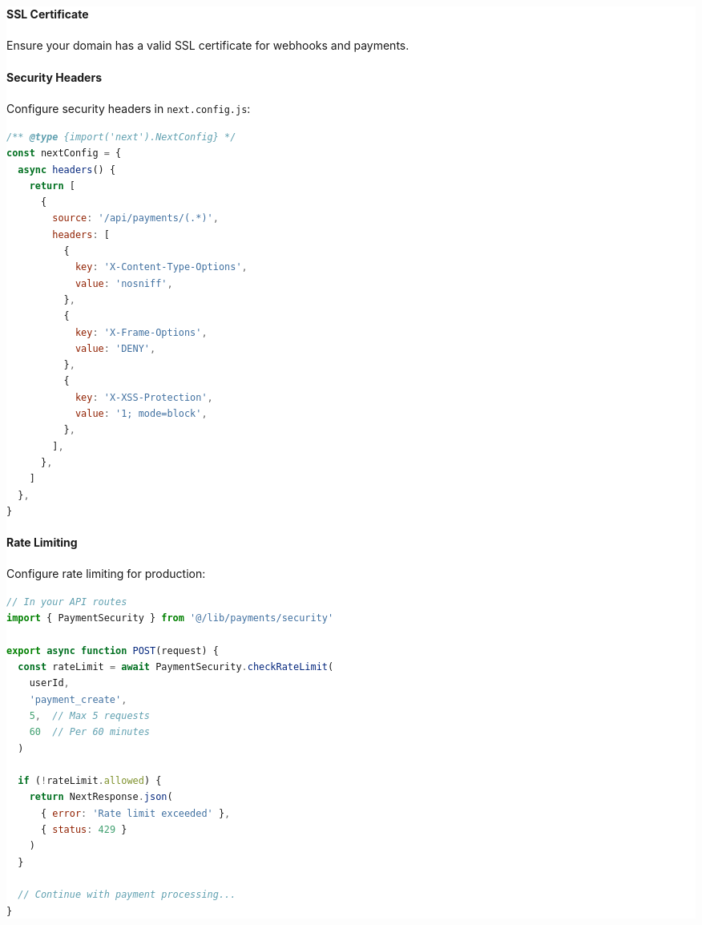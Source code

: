 #### SSL Certificate
Ensure your domain has a valid SSL certificate for webhooks and payments.

#### Security Headers
Configure security headers in `next.config.js`:
```javascript
/** @type {import('next').NextConfig} */
const nextConfig = {
  async headers() {
    return [
      {
        source: '/api/payments/(.*)',
        headers: [
          {
            key: 'X-Content-Type-Options',
            value: 'nosniff',
          },
          {
            key: 'X-Frame-Options',
            value: 'DENY',
          },
          {
            key: 'X-XSS-Protection',
            value: '1; mode=block',
          },
        ],
      },
    ]
  },
}
```

#### Rate Limiting
Configure rate limiting for production:
```javascript
// In your API routes
import { PaymentSecurity } from '@/lib/payments/security'

export async function POST(request) {
  const rateLimit = await PaymentSecurity.checkRateLimit(
    userId,
    'payment_create',
    5,  // Max 5 requests
    60  // Per 60 minutes
  )
  
  if (!rateLimit.allowed) {
    return NextResponse.json(
      { error: 'Rate limit exceeded' },
      { status: 429 }
    )
  }
  
  // Continue with payment processing...
}
```
